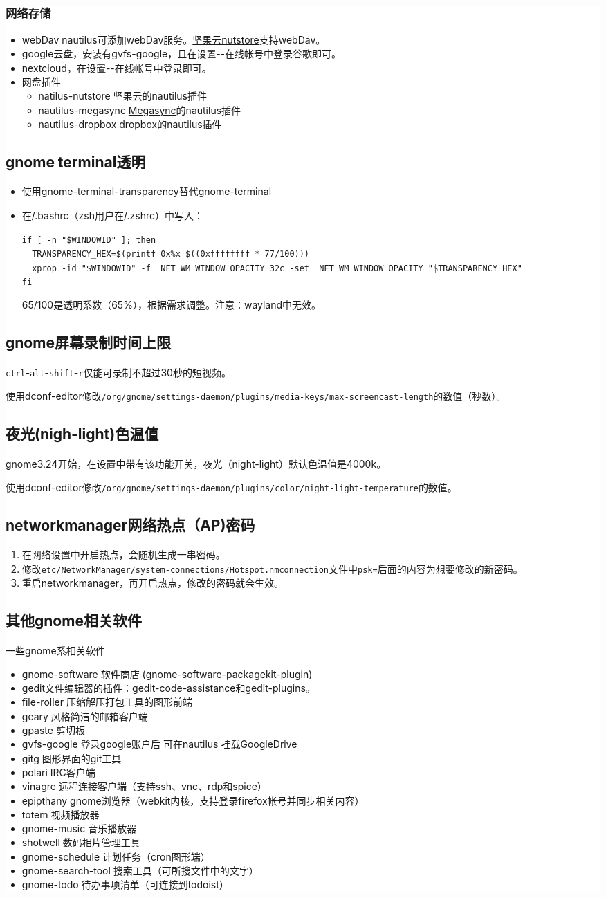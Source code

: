 ### 网络存储

- webDav
  nautilus可添加webDav服务。[坚果云nutstore](http://www.jianguoyun.com)支持webDav。
- google云盘，安装有gvfs-google，且在设置--在线帐号中登录谷歌即可。
- nextcloud，在设置--在线帐号中登录即可。
- 网盘插件
  - natilus-nutstore  坚果云的nautilus插件
  - nautilus-megasync  [Megasync](https://mega.nz/)的nautilus插件
  - nautilus-dropbox  [dropbox](https://www.dropbox.com/)的nautilus插件

## gnome terminal透明

- 使用gnome-terminal-transparency替代gnome-terminal

- 在/.bashrc（zsh用户在/.zshrc）中写入：

  ```shell
  if [ -n "$WINDOWID" ]; then
    TRANSPARENCY_HEX=$(printf 0x%x $((0xffffffff * 77/100)))
    xprop -id "$WINDOWID" -f _NET_WM_WINDOW_OPACITY 32c -set _NET_WM_WINDOW_OPACITY "$TRANSPARENCY_HEX"
  fi
  ```

  65/100是透明系数（65%），根据需求调整。注意：wayland中无效。

## gnome屏幕录制时间上限

`ctrl`-`alt`-`shift`-`r`仅能可录制不超过30秒的短视频。

使用dconf-editor修改`/org/gnome/settings-daemon/plugins/media-keys/max-screencast-length`的数值（秒数）。

## 夜光(nigh-light)色温值

gnome3.24开始，在设置中带有该功能开关，夜光（night-light）默认色温值是4000k。

使用dconf-editor修改`/org/gnome/settings-daemon/plugins/color/night-light-temperature`的数值。

## networkmanager网络热点（AP)密码

1. 在网络设置中开启热点，会随机生成一串密码。
2. 修改`etc/NetworkManager/system-connections/Hotspot.nmconnection`文件中`psk=`后面的内容为想要修改的新密码。
3. 重启networkmanager，再开启热点，修改的密码就会生效。

## 其他gnome相关软件

一些gnome系相关软件

- gnome-software   软件商店 (gnome-software-packagekit-plugin)
- gedit文件编辑器的插件：gedit-code-assistance和gedit-plugins。
- file-roller  压缩解压打包工具的图形前端
- geary   风格简洁的邮箱客户端
- gpaste  剪切板
- gvfs-google  登录google账户后 可在nautilus 挂载GoogleDrive
- gitg    图形界面的git工具
- polari    IRC客户端
- vinagre   远程连接客户端（支持ssh、vnc、rdp和spice）
- epipthany gnome浏览器（webkit内核，支持登录firefox帐号并同步相关内容）
- totem   视频播放器
- gnome-music   音乐播放器
- shotwell   数码相片管理工具
- gnome-schedule   计划任务（cron图形端）
- gnome-search-tool  搜索工具（可所搜文件中的文字）
- gnome-todo  待办事项清单（可连接到todoist）